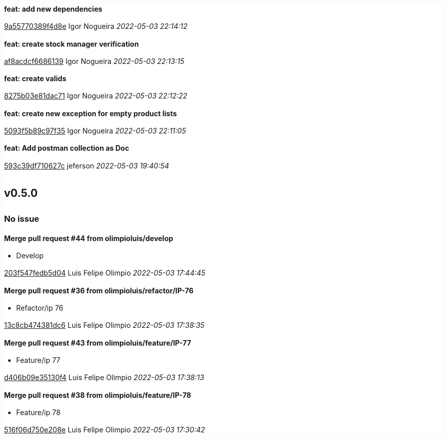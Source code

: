 **feat: add new dependencies**


[9a55770389f4d8e](https://github.com/olimpioluis/projeto-integrador/commit/9a55770389f4d8e) Igor Nogueira *2022-05-03 22:14:12*

**feat: create stock manager verification**


[af8acdcf6686139](https://github.com/olimpioluis/projeto-integrador/commit/af8acdcf6686139) Igor Nogueira *2022-05-03 22:13:15*

**feat: create valids**


[8275b03e81dac71](https://github.com/olimpioluis/projeto-integrador/commit/8275b03e81dac71) Igor Nogueira *2022-05-03 22:12:22*

**feat: create new exception for empty product lists**


[5093f5b89c97f35](https://github.com/olimpioluis/projeto-integrador/commit/5093f5b89c97f35) Igor Nogueira *2022-05-03 22:11:05*

**feat: Add postman collection as Doc**


[593c39df710627c](https://github.com/olimpioluis/projeto-integrador/commit/593c39df710627c) jeferson *2022-05-03 19:40:54*


## v0.5.0
### No issue

**Merge pull request #44 from olimpioluis/develop**

 * Develop 

[203f547fedb5d04](https://github.com/olimpioluis/projeto-integrador/commit/203f547fedb5d04) Luis Felipe Olimpio *2022-05-03 17:44:45*

**Merge pull request #36 from olimpioluis/refactor/IP-76**

 * Refactor/ip 76 

[13c8cb474381dc6](https://github.com/olimpioluis/projeto-integrador/commit/13c8cb474381dc6) Luis Felipe Olimpio *2022-05-03 17:38:35*

**Merge pull request #43 from olimpioluis/feature/IP-77**

 * Feature/ip 77 

[d406b09e35130f4](https://github.com/olimpioluis/projeto-integrador/commit/d406b09e35130f4) Luis Felipe Olimpio *2022-05-03 17:38:13*

**Merge pull request #38 from olimpioluis/feature/IP-78**

 * Feature/ip 78 

[516f06d750e208e](https://github.com/olimpioluis/projeto-integrador/commit/516f06d750e208e) Luis Felipe Olimpio *2022-05-03 17:30:42*
